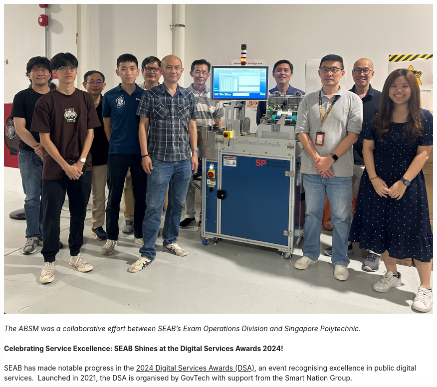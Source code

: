 <img style="width: 100%" height="auto" width="100%" alt="absm" src="/images/SEABlink/ABSM_group_photo_1.jpg">
</div>
<p><em>The ABSM was a collaborative effort between SEAB’s Exam Operations Division and Singapore Polytechnic.</em>
</p>
<p></p>
<h4><strong>Celebrating Service Excellence: SEAB Shines at the Digital Services Awards 2024!</strong></h4>
<p>SEAB has made notable progress in the <a href="https://www.digitalservicesawards.gov.sg/" rel="noopener noreferrer nofollow" target="_blank">2024 Digital Services Awards (DSA)</a>,
an event recognising excellence in public digital services.&nbsp; Launched
in 2021, the DSA is organised by GovTech with support from the Smart Nation
Group.</p>
<p></p>
<div class="isomer-image-wrapper">